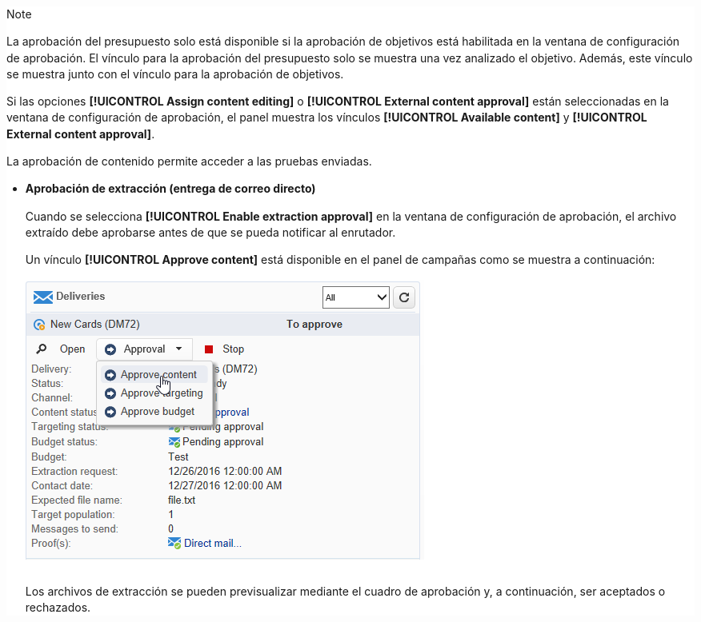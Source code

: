    >[!NOTE]
   >
   >La aprobación del presupuesto solo está disponible si la aprobación de objetivos está habilitada en la ventana de configuración de aprobación. El vínculo para la aprobación del presupuesto solo se muestra una vez analizado el objetivo. Además, este vínculo se muestra junto con el vínculo para la aprobación de objetivos.

   Si las opciones **[!UICONTROL Assign content editing]** o **[!UICONTROL External content approval]** están seleccionadas en la ventana de configuración de aprobación, el panel muestra los vínculos **[!UICONTROL Available content]** y **[!UICONTROL External content approval]**.

   La aprobación de contenido permite acceder a las pruebas enviadas.

* **Aprobación de extracción (entrega de correo directo)**

   Cuando se selecciona **[!UICONTROL Enable extraction approval]** en la ventana de configuración de aprobación, el archivo extraído debe aprobarse antes de que se pueda notificar al enrutador.

   Un vínculo **[!UICONTROL Approve content]** está disponible en el panel de campañas como se muestra a continuación:

   ![](assets/s_ncs_user_edit_file_valid.png)

   Los archivos de extracción se pueden previsualizar mediante el cuadro de aprobación y, a continuación, ser aceptados o rechazados.
